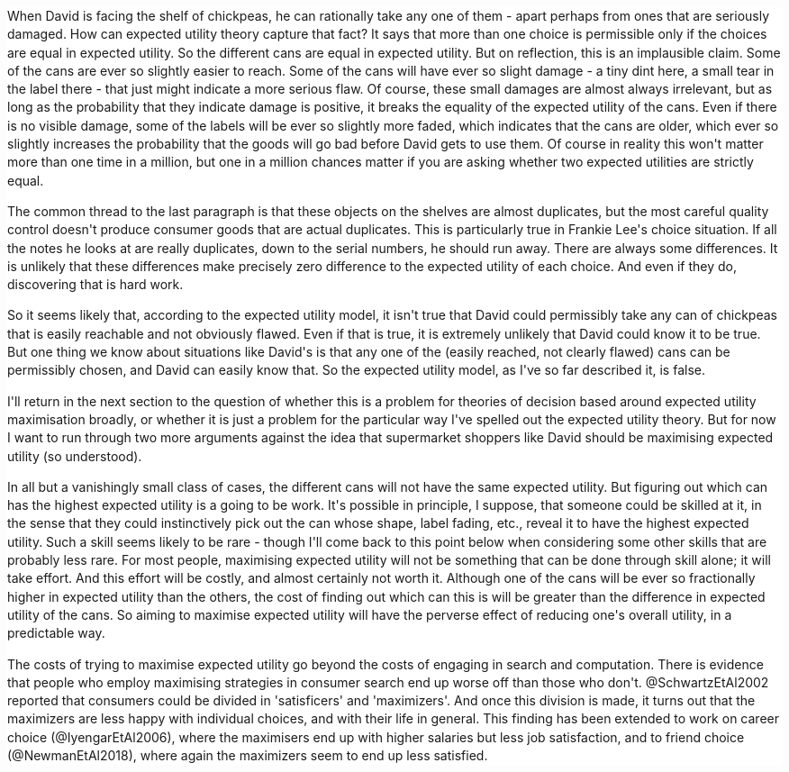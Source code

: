 When David is facing the shelf of chickpeas, he can rationally take any one of them - apart perhaps from ones that are seriously damaged. How can expected utility theory capture that fact? It says that more than one choice is permissible only if the choices are equal in expected utility. So the different cans are equal in expected utility. But on reflection, this is an implausible claim. Some of the cans are ever so slightly easier to reach. Some of the cans will have ever so slight damage - a tiny dint here, a small tear in the label there - that just might indicate a more serious flaw. Of course, these small damages are almost always irrelevant, but as long as the probability that they indicate damage is positive, it breaks the equality of the expected utility of the cans. Even if there is no visible damage, some of the labels will be ever so slightly more faded, which indicates that the cans are older, which ever so slightly increases the probability that the goods will go bad before David gets to use them. Of course in reality this won't matter more than one time in a million, but one in a million chances matter if you are asking whether two expected utilities are strictly equal.

The common thread to the last paragraph is that these objects on the shelves are almost duplicates, but the most careful quality control doesn't produce consumer goods that are actual duplicates. This is particularly true in Frankie Lee's choice situation. If all the notes he looks at are really duplicates, down to the serial numbers, he should run away. There are always some differences. It is unlikely that these differences make precisely zero difference to the expected utility of each choice. And even if they do, discovering that is hard work.

So it seems likely that, according to the expected utility model, it isn't true that David could permissibly take any can of chickpeas that is easily reachable and not obviously flawed. Even if that is true, it is extremely unlikely that David could know it to be true. But one thing we know about situations like David's is that any one of the (easily reached, not clearly flawed) cans can be permissibly chosen, and David can easily know that. So the expected utility model, as I've so far described it, is false.

I'll return in the next section to the question of whether this is a problem for theories of decision based around expected utility maximisation broadly, or whether it is just a problem for the particular way I've spelled out the expected utility theory. But for now I want to run through two more arguments against the idea that supermarket shoppers like David should be maximising expected utility (so understood).

In all but a vanishingly small class of cases, the different cans will not have the same expected utility. But figuring out which can has the highest expected utility is a going to be work. It's possible in principle, I suppose, that someone could be skilled at it, in the sense that they could instinctively pick out the can whose shape, label fading, etc., reveal it to have the highest expected utility. Such a skill seems likely to be rare - though I'll come back to this point below when considering some other skills that are probably less rare. For most people, maximising expected utility will not be something that can be done through skill alone; it will take effort. And this effort will be costly, and almost certainly not worth it. Although one of the cans will be ever so fractionally higher in expected utility than the others, the cost of finding out which can this is will be greater than the difference in expected utility of the cans. So aiming to maximise expected utility will have the perverse effect of reducing one's overall utility, in a predictable way.

The costs of trying to maximise expected utility go beyond the costs of engaging in search and computation. There is evidence that people who employ maximising strategies in consumer search end up worse off than those who don't. @SchwartzEtAl2002 reported that consumers could be divided in 'satisficers' and 'maximizers'. And once this division is made, it turns out that the maximizers are less happy with individual choices, and with their life in general. This finding has been extended to work on career choice (@IyengarEtAl2006), where the maximisers end up with higher salaries but less job satisfaction, and to friend choice (@NewmanEtAl2018), where again the maximizers seem to end up less satisfied.
